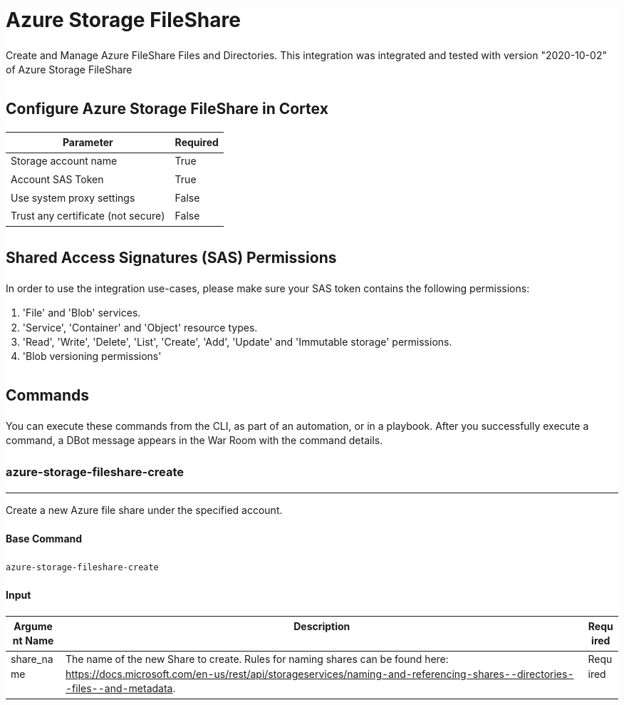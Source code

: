 # Azure Storage FileShare

Create and Manage Azure FileShare Files and Directories.
This integration was integrated and tested with version "2020-10-02" of Azure Storage FileShare

## Configure Azure Storage FileShare in Cortex


| **Parameter** | **Required** |
| --- | --- |
| Storage account name | True |
| Account SAS Token | True |
| Use system proxy settings | False |
| Trust any certificate (not secure) | False |

## Shared Access Signatures (SAS) Permissions

In order to use the integration use-cases, 
please make sure your SAS token contains the following permissions:

  1. 'File' and 'Blob' services.
  2. 'Service', 'Container' and 'Object' resource types.
  3. 'Read', 'Write', 'Delete', 'List', 'Create', 'Add', 'Update' and 'Immutable storage' permissions.
  4. 'Blob versioning permissions'

## Commands

You can execute these commands from the CLI, as part of an automation, or in a playbook.
After you successfully execute a command, a DBot message appears in the War Room with the command details.

### azure-storage-fileshare-create

***
Create a new Azure file share under the specified account.


#### Base Command

`azure-storage-fileshare-create`

#### Input

| **Argument Name** | **Description** | **Required** |
| --- | --- | --- |
| share_name | The name of the new Share to create. Rules for naming shares can be found here: https://docs.microsoft.com/en-us/rest/api/storageservices/naming-and-referencing-shares--directories--files--and-metadata. | Required | 

